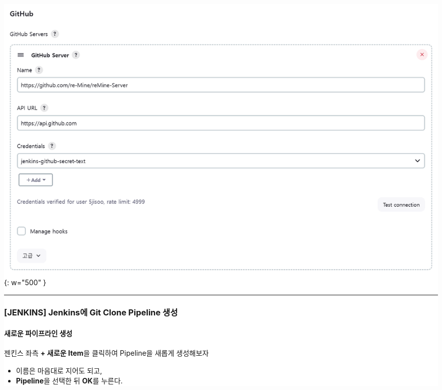![img](/assets/img/2024-02-22-gcp-jenkins-cicd/16.png){: w="500" }

---

### \[JENKINS\] Jenkins에 Git Clone Pipeline 생성

#### 새로운 파이프라인 생성

젠킨스 좌측 **\+ 새로운 Item**을 클릭하여 Pipeline을 새롭게 생성해보자

-   이름은 마음대로 지어도 되고,
-   **Pipeline**을 선택한 뒤 **OK**를 누른다.
